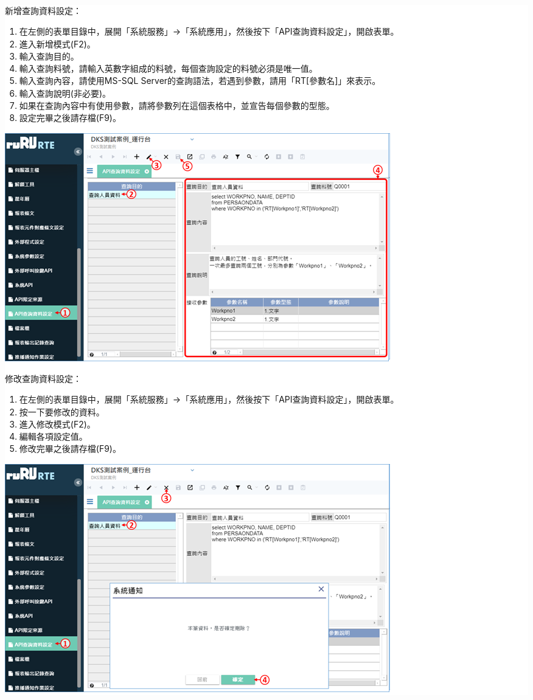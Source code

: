  新增查詢資料設定：
1. 在左側的表單目錄中，展開「系統服務」→「系統應用」，然後按下「API查詢資料設定」，開啟表單。
2. 進入新增模式(F2)。
3. 輸入查詢目的。
4. 輸入查詢料號，請輸入英數字組成的料號，每個查詢設定的料號必須是唯一值。
3. 輸入查詢內容，請使用MS-SQL Server的查詢語法，若遇到參數，請用「RT[參數名]」來表示。
4. 輸入查詢說明(非必要)。
5. 如果在查詢內容中有使用參數，請將參數列在這個表格中，並宣告每個參數的型態。
6. 設定完畢之後請存檔(F9)。



![](images/UTL-07.4-2.png)

 修改查詢資料設定：
1. 在左側的表單目錄中，展開「系統服務」→「系統應用」，然後按下「API查詢資料設定」，開啟表單。
2. 按一下要修改的資料。
3. 進入修改模式(F2)。
4. 編輯各項設定值。
3. 修改完畢之後請存檔(F9)。


![](images/UTL-07.4-3.png)
